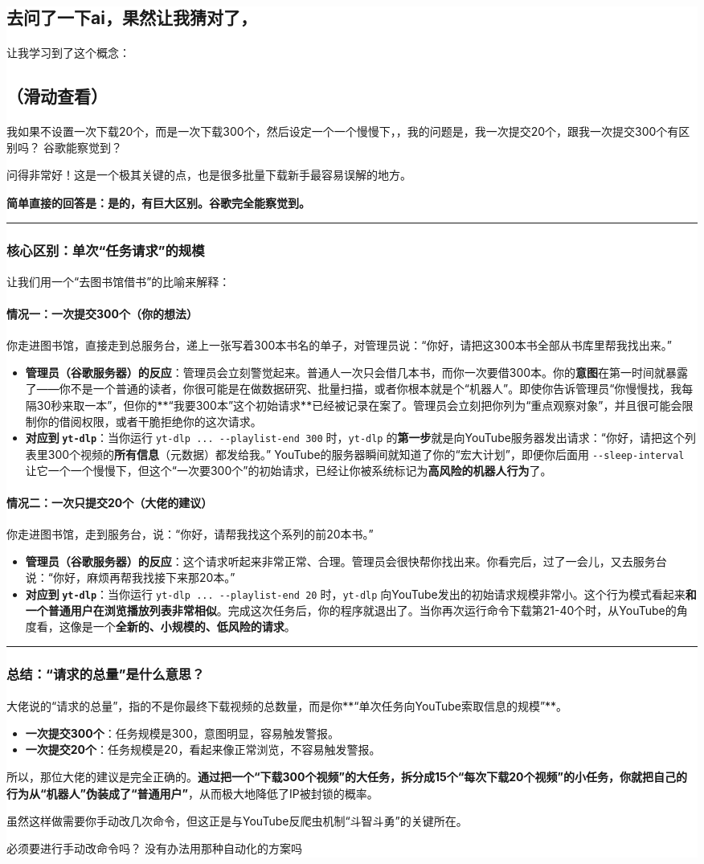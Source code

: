[](https://linux.do/t/topic/997938#p-9060077-ai-49)去问了一下ai，果然让我猜对了，
-------------------------------------------------------------------

让我学习到了这个概念：

[](https://linux.do/t/topic/997938#p-9060077-h-50)（滑动查看）
--------------------------------------------------------

我如果不设置一次下载20个，而是一次下载300个，然后设定一个一个慢慢下，，我的问题是，我一次提交20个，跟我一次提交300个有区别吗？ 谷歌能察觉到？

问得非常好！这是一个极其关键的点，也是很多批量下载新手最容易误解的地方。

**简单直接的回答是：是的，有巨大区别。谷歌完全能察觉到。**

* * *

### [](https://linux.do/t/topic/997938#p-9060077-h-51)**核心区别：单次“任务请求”的规模**

让我们用一个“去图书馆借书”的比喻来解释：

#### [](https://linux.do/t/topic/997938#p-9060077-h-300-52)**情况一：一次提交300个（你的想法）**

你走进图书馆，直接走到总服务台，递上一张写着300本书名的单子，对管理员说：“你好，请把这300本书全部从书库里帮我找出来。”

*   **管理员（谷歌服务器）的反应**：管理员会立刻警觉起来。普通人一次只会借几本书，而你一次要借300本。你的**意图**在第一时间就暴露了——你不是一个普通的读者，你很可能是在做数据研究、批量扫描，或者你根本就是个“机器人”。即使你告诉管理员“你慢慢找，我每隔30秒来取一本”，但你的**“我要300本”这个初始请求**已经被记录在案了。管理员会立刻把你列为“重点观察对象”，并且很可能会限制你的借阅权限，或者干脆拒绝你的这次请求。
*   **对应到 `yt-dlp`**：当你运行 `yt-dlp ... --playlist-end 300` 时，`yt-dlp` 的**第一步**就是向YouTube服务器发出请求：“你好，请把这个列表里300个视频的**所有信息**（元数据）都发给我。” YouTube的服务器瞬间就知道了你的“宏大计划”，即便你后面用 `--sleep-interval` 让它一个一个慢慢下，但这个“一次要300个”的初始请求，已经让你被系统标记为**高风险的机器人行为**了。

#### [](https://linux.do/t/topic/997938#p-9060077-h-20-53)**情况二：一次只提交20个（大佬的建议）**

你走进图书馆，走到服务台，说：“你好，请帮我找这个系列的前20本书。”

*   **管理员（谷歌服务器）的反应**：这个请求听起来非常正常、合理。管理员会很快帮你找出来。你看完后，过了一会儿，又去服务台说：“你好，麻烦再帮我找接下来那20本。”
*   **对应到 `yt-dlp`**：当你运行 `yt-dlp ... --playlist-end 20` 时，`yt-dlp` 向YouTube发出的初始请求规模非常小。这个行为模式看起来**和一个普通用户在浏览播放列表非常相似**。完成这次任务后，你的程序就退出了。当你再次运行命令下载第21-40个时，从YouTube的角度看，这像是一个**全新的、小规模的、低风险的请求**。

* * *

### [](https://linux.do/t/topic/997938#p-9060077-h-54)**总结：“请求的总量”是什么意思？**

大佬说的“请求的总量”，指的不是你最终下载视频的总数量，而是你**“单次任务向YouTube索取信息的规模”**。

*   **一次提交300个**：任务规模是300，意图明显，容易触发警报。
*   **一次提交20个**：任务规模是20，看起来像正常浏览，不容易触发警报。

所以，那位大佬的建议是完全正确的。**通过把一个“下载300个视频”的大任务，拆分成15个“每次下载20个视频”的小任务，你就把自己的行为从“机器人”伪装成了“普通用户”**，从而极大地降低了IP被封锁的概率。

虽然这样做需要你手动改几次命令，但这正是与YouTube反爬虫机制“斗智斗勇”的关键所在。

必须要进行手动改命令吗？ 没有办法用那种自动化的方案吗
